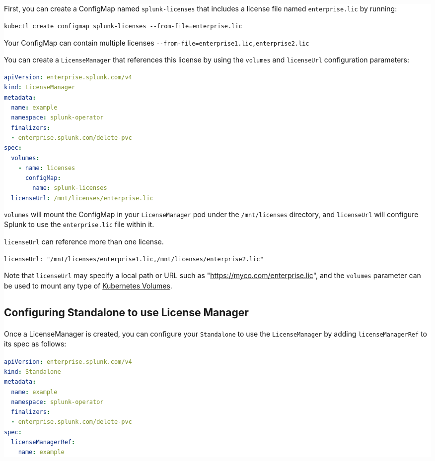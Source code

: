 First, you can create a ConfigMap named `splunk-licenses` that includes
a license file named `enterprise.lic` by running:

```
kubectl create configmap splunk-licenses --from-file=enterprise.lic
```
Your ConfigMap can contain multiple licenses ```--from-file=enterprise1.lic,enterprise2.lic```

You can create a `LicenseManager` that references this license by
using the `volumes` and `licenseUrl` configuration parameters:

```yaml
apiVersion: enterprise.splunk.com/v4
kind: LicenseManager
metadata:
  name: example
  namespace: splunk-operator
  finalizers:
  - enterprise.splunk.com/delete-pvc
spec:
  volumes:
    - name: licenses
      configMap:
        name: splunk-licenses
  licenseUrl: /mnt/licenses/enterprise.lic
```

`volumes` will mount the ConfigMap in your `LicenseManager` pod under the
`/mnt/licenses` directory, and `licenseUrl` will configure Splunk to use
the `enterprise.lic` file within it.

`licenseUrl` can reference more than one license.
```
licenseUrl: "/mnt/licenses/enterprise1.lic,/mnt/licenses/enterprise2.lic"
```

Note that `licenseUrl` may specify a local path or URL such as
"https://myco.com/enterprise.lic", and the `volumes` parameter can
be used to mount any type of [Kubernetes Volumes](https://kubernetes.io/docs/concepts/storage/volumes/).

## Configuring Standalone to use License Manager

Once a LicenseManager is created, you can configure your `Standalone` to use
the `LicenseManager` by adding `licenseManagerRef` to its spec as follows:

```yaml
apiVersion: enterprise.splunk.com/v4
kind: Standalone
metadata:
  name: example
  namespace: splunk-operator
  finalizers:
  - enterprise.splunk.com/delete-pvc
spec:
  licenseManagerRef:
    name: example
```
